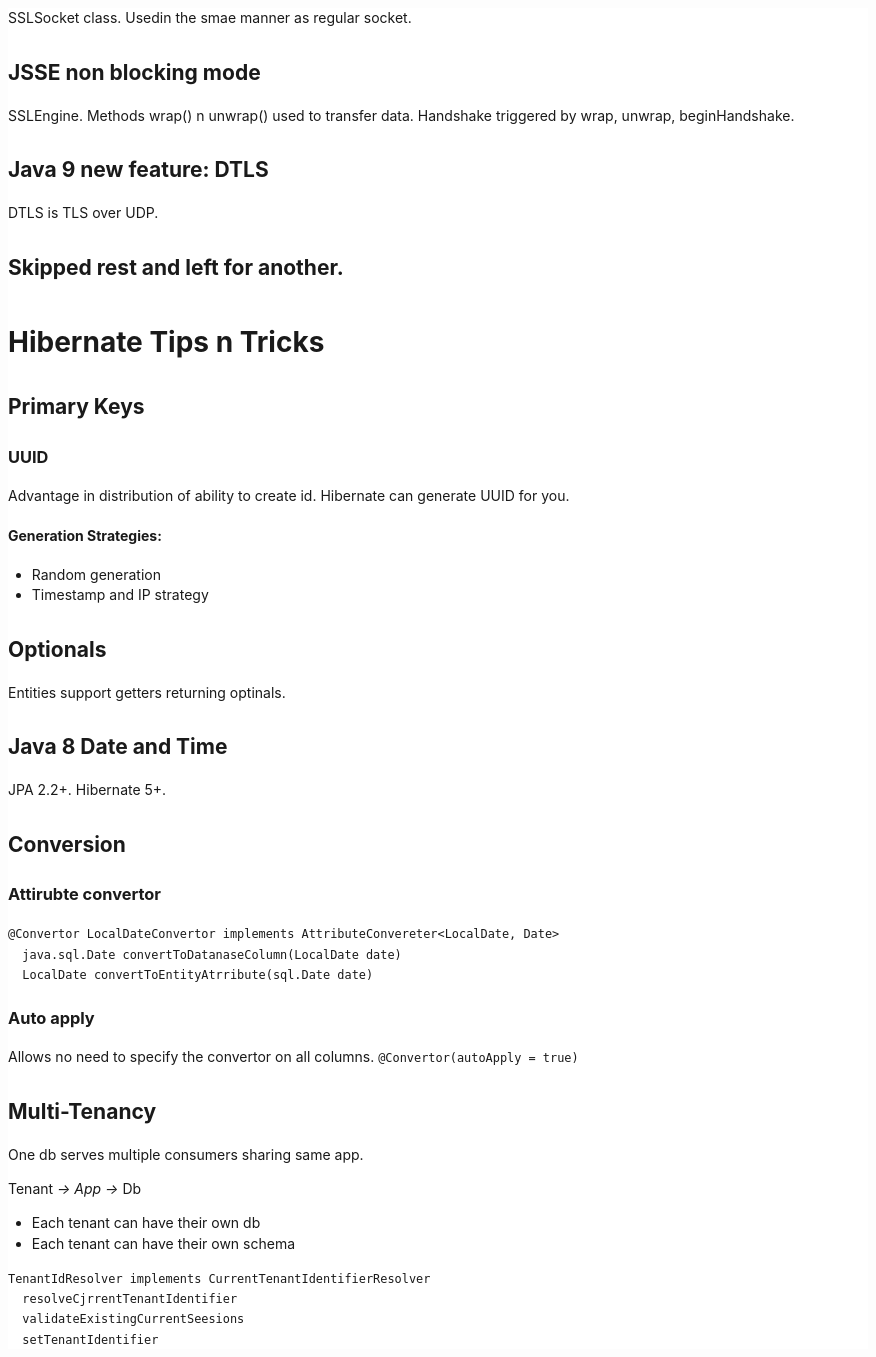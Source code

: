 SSLSocket class. Usedin the smae manner as regular socket.

## JSSE non blocking mode

SSLEngine. Methods wrap() n unwrap() used to transfer data. Handshake triggered by wrap, unwrap, beginHandshake.

## Java 9 new feature: DTLS

DTLS is TLS over UDP. 

## Skipped rest and left for another.

# Hibernate Tips n Tricks

## Primary Keys

### UUID
Advantage in distribution of ability to create id. Hibernate can generate UUID for you.

#### Generation Strategies:
- Random generation
- Timestamp and IP strategy

## Optionals
Entities support getters returning optinals.

## Java 8 Date and Time
JPA 2.2+. 
Hibernate 5+.

## Conversion

### Attirubte convertor
```
@Convertor LocalDateConvertor implements AttributeConvereter<LocalDate, Date>
  java.sql.Date convertToDatanaseColumn(LocalDate date)
  LocalDate convertToEntityAtrribute(sql.Date date)
```


### Auto apply
Allows no need to specify the convertor on all columns.
```@Convertor(autoApply = true)```

## Multi-Tenancy
One db serves multiple consumers sharing same app.

Tenant *-> App ->* Db

- Each tenant can have their own db
- Each tenant can have their own schema

```
TenantIdResolver implements CurrentTenantIdentifierResolver
  resolveCjrrentTenantIdentifier
  validateExistingCurrentSeesions
  setTenantIdentifier

